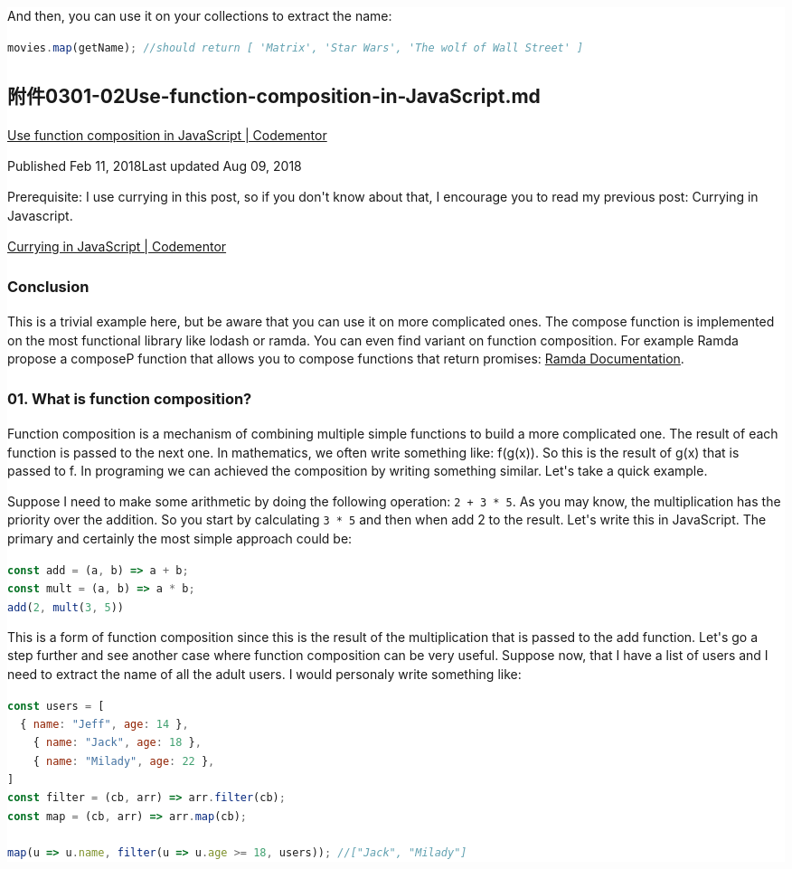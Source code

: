 And then, you can use it on your collections to extract the name:

```js
movies.map(getName); //should return [ 'Matrix', 'Star Wars', 'The wolf of Wall Street' ]
```

## 附件0301-02Use-function-composition-in-JavaScript.md

[Use function composition in JavaScript | Codementor](https://www.codementor.io/@michelre/use-function-composition-in-javascript-gkmxos5mj)

Published Feb 11, 2018Last updated Aug 09, 2018

Prerequisite: I use currying in this post, so if you don't know about that, I encourage you to read my previous post: Currying in Javascript.

[Currying in JavaScript | Codementor](https://www.codementor.io/@michelre/currying-in-javascript-g6212s8qv)

### Conclusion

This is a trivial example here, but be aware that you can use it on more complicated ones. The compose function is implemented on the most functional library like lodash or ramda. You can even find variant on function composition. For example Ramda propose a composeP function that allows you to compose functions that return promises: [Ramda Documentation](https://ramdajs.com/docs/#composeP).

### 01. What is function composition?

Function composition is a mechanism of combining multiple simple functions to build a more complicated one. The result of each function is passed to the next one. In mathematics, we often write something like: f(g(x)). So this is the result of g(x) that is passed to f. In programing we can achieved the composition by writing something similar. Let's take a quick example. 

Suppose I need to make some arithmetic by doing the following operation: `2 + 3 * 5`. As you may know, the multiplication has the priority over the addition. So you start by calculating `3 * 5` and then when add 2 to the result. Let's write this in JavaScript. The primary and certainly the most simple approach could be:

```js
const add = (a, b) => a + b;
const mult = (a, b) => a * b;
add(2, mult(3, 5))
```

This is a form of function composition since this is the result of the multiplication that is passed to the add function. Let's go a step further and see another case where function composition can be very useful. Suppose now, that I have a list of users and I need to extract the name of all the adult users. I would personaly write something like:

```js
const users = [
  { name: "Jeff", age: 14 },
    { name: "Jack", age: 18 }, 
    { name: "Milady", age: 22 },
]
const filter = (cb, arr) => arr.filter(cb);
const map = (cb, arr) => arr.map(cb);

map(u => u.name, filter(u => u.age >= 18, users)); //["Jack", "Milady"]
```
